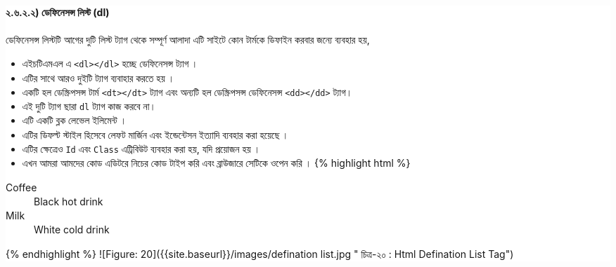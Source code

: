 #### ২.৬.২.২) ডেফিনেসন্স লিস্ট (dl)
ডেফিনেসন্স লিস্টটি আগের দুটি লিস্ট ট্যাগ থেকে সম্পূর্ণ আলাদা এটি সাইটে কোন টার্মকে ডিফাইন করবার জন্যে ব্যবহার হয়,
- এইচটিএমএল এ  `<dl></dl>` হচ্ছে ডেফিনেসন্স ট্যাগ ।
- এটির সাথে আরও দুইটি ট্যাগ ব্যবাহার করতে হয় ।
- একটি হল ডেস্ক্রিপসন্স টার্ম `<dt></dt>` ট্যাগ এবং অন্যটি হল ডেস্ক্রিপসন্স ডেফিনেসন্স `<dd></dd>` ট্যাগ।
- এই দুটি ট্যাগ ছারা `dl` ট্যাগ কাজ করবে না।
- এটি একটি ব্লক লেভেল ইলিমেন্ট ।
- এটির ডিফল্ট স্টাইল হিসেবে লেফট মার্জিন এবং ইন্ডেন্টেসন ইত্যাদি ব্যবহার করা হয়েছে ।
- এটির ক্ষেত্রেও `Id` এবং `Class` এট্রিবিউট ব্যবহার করা হয়, যদি প্রয়োজন হয় ।
- এখন আমরা আমদের কোড এডিটরে নিচের কোড টাইপ করি এবং ব্রাউজারে সেটিকে ওপেন করি ।
{% highlight html %}
 <dl>
  <dt>Coffee</dt>
  <dd>Black hot drink</dd>
  <dt>Milk</dt>
  <dd>White cold drink</dd>
</dl> 
{% endhighlight %}
![Figure: 20]({{site.baseurl}}/images/defination list.jpg " চিত্র-২০ : Html Defination List Tag")